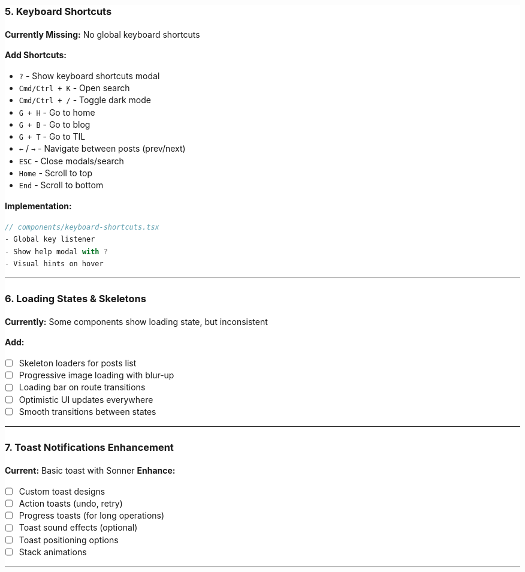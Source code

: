 
### 5. **Keyboard Shortcuts**

**Currently Missing:** No global keyboard shortcuts

**Add Shortcuts:**

- `?` - Show keyboard shortcuts modal
- `Cmd/Ctrl + K` - Open search
- `Cmd/Ctrl + /` - Toggle dark mode
- `G + H` - Go to home
- `G + B` - Go to blog
- `G + T` - Go to TIL
- `←` / `→` - Navigate between posts (prev/next)
- `ESC` - Close modals/search
- `Home` - Scroll to top
- `End` - Scroll to bottom

**Implementation:**

```typescript
// components/keyboard-shortcuts.tsx
- Global key listener
- Show help modal with ?
- Visual hints on hover
```

---

### 6. **Loading States & Skeletons**

**Currently:** Some components show loading state, but inconsistent

**Add:**

- [ ] Skeleton loaders for posts list
- [ ] Progressive image loading with blur-up
- [ ] Loading bar on route transitions
- [ ] Optimistic UI updates everywhere
- [ ] Smooth transitions between states

---

### 7. **Toast Notifications Enhancement**

**Current:** Basic toast with Sonner
**Enhance:**

- [ ] Custom toast designs
- [ ] Action toasts (undo, retry)
- [ ] Progress toasts (for long operations)
- [ ] Toast sound effects (optional)
- [ ] Toast positioning options
- [ ] Stack animations

---
